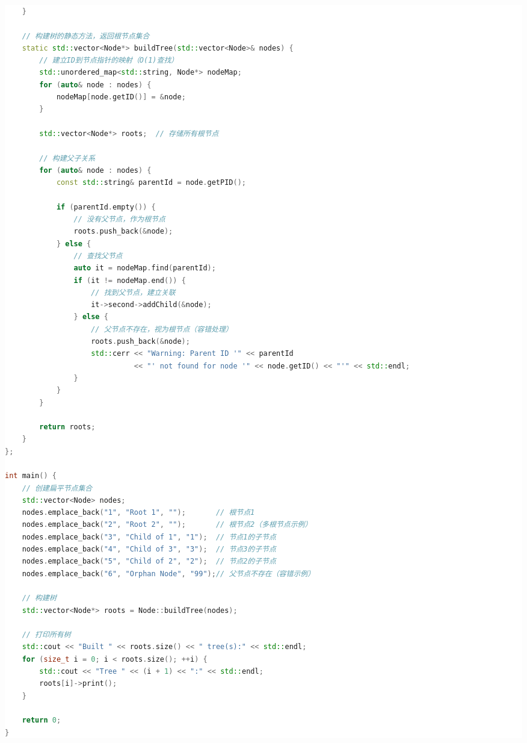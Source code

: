 ```cpp
    }

    // 构建树的静态方法，返回根节点集合
    static std::vector<Node*> buildTree(std::vector<Node>& nodes) {
        // 建立ID到节点指针的映射（O(1)查找）
        std::unordered_map<std::string, Node*> nodeMap;
        for (auto& node : nodes) {
            nodeMap[node.getID()] = &node;
        }

        std::vector<Node*> roots;  // 存储所有根节点

        // 构建父子关系
        for (auto& node : nodes) {
            const std::string& parentId = node.getPID();
            
            if (parentId.empty()) {
                // 没有父节点，作为根节点
                roots.push_back(&node);
            } else {
                // 查找父节点
                auto it = nodeMap.find(parentId);
                if (it != nodeMap.end()) {
                    // 找到父节点，建立关联
                    it->second->addChild(&node);
                } else {
                    // 父节点不存在，视为根节点（容错处理）
                    roots.push_back(&node);
                    std::cerr << "Warning: Parent ID '" << parentId 
                              << "' not found for node '" << node.getID() << "'" << std::endl;
                }
            }
        }

        return roots;
    }
};

int main() {
    // 创建扁平节点集合
    std::vector<Node> nodes;
    nodes.emplace_back("1", "Root 1", "");       // 根节点1
    nodes.emplace_back("2", "Root 2", "");       // 根节点2（多根节点示例）
    nodes.emplace_back("3", "Child of 1", "1");  // 节点1的子节点
    nodes.emplace_back("4", "Child of 3", "3");  // 节点3的子节点
    nodes.emplace_back("5", "Child of 2", "2");  // 节点2的子节点
    nodes.emplace_back("6", "Orphan Node", "99");// 父节点不存在（容错示例）

    // 构建树
    std::vector<Node*> roots = Node::buildTree(nodes);

    // 打印所有树
    std::cout << "Built " << roots.size() << " tree(s):" << std::endl;
    for (size_t i = 0; i < roots.size(); ++i) {
        std::cout << "Tree " << (i + 1) << ":" << std::endl;
        roots[i]->print();
    }

    return 0;
}
```
